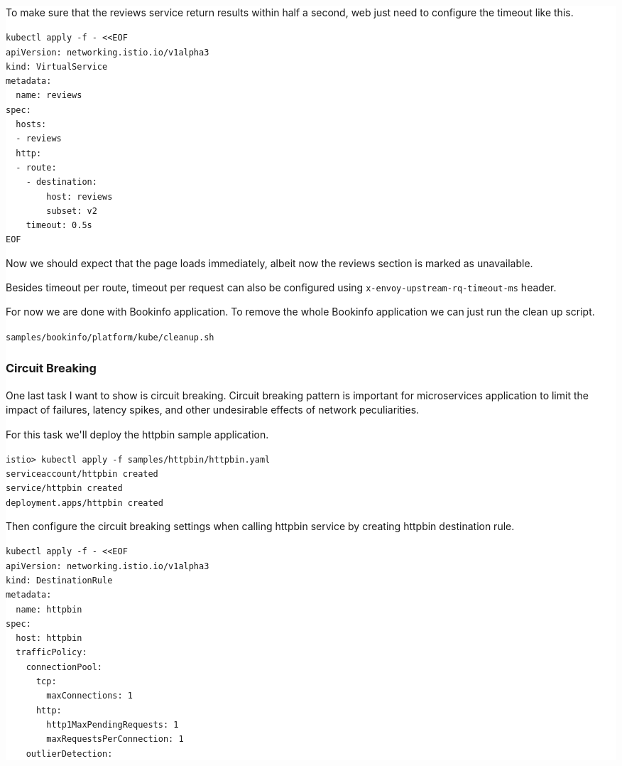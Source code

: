 To make sure that the reviews service return results within half a second, web
just need to configure the timeout like this.

```
kubectl apply -f - <<EOF
apiVersion: networking.istio.io/v1alpha3
kind: VirtualService
metadata:
  name: reviews
spec:
  hosts:
  - reviews
  http:
  - route:
    - destination:
        host: reviews
        subset: v2
    timeout: 0.5s
EOF
```

Now we should expect that the page loads immediately, albeit now the reviews
section is marked as unavailable.

Besides timeout per route, timeout per request can also be configured using
`x-envoy-upstream-rq-timeout-ms` header.

For now we are done with Bookinfo application. To remove the whole Bookinfo
application we can just run the clean up script.

```
samples/bookinfo/platform/kube/cleanup.sh
```

### Circuit Breaking

One last task I want to show is circuit breaking. Circuit breaking
pattern is important for microservices application to limit the impact
of failures, latency spikes, and other undesirable effects of network
peculiarities.

For this task we'll deploy the httpbin sample application.

```
istio> kubectl apply -f samples/httpbin/httpbin.yaml
serviceaccount/httpbin created
service/httpbin created
deployment.apps/httpbin created
```

Then configure the circuit breaking settings when calling httpbin service by
creating httpbin destination rule.

```
kubectl apply -f - <<EOF
apiVersion: networking.istio.io/v1alpha3
kind: DestinationRule
metadata:
  name: httpbin
spec:
  host: httpbin
  trafficPolicy:
    connectionPool:
      tcp:
        maxConnections: 1
      http:
        http1MaxPendingRequests: 1
        maxRequestsPerConnection: 1
    outlierDetection:
```